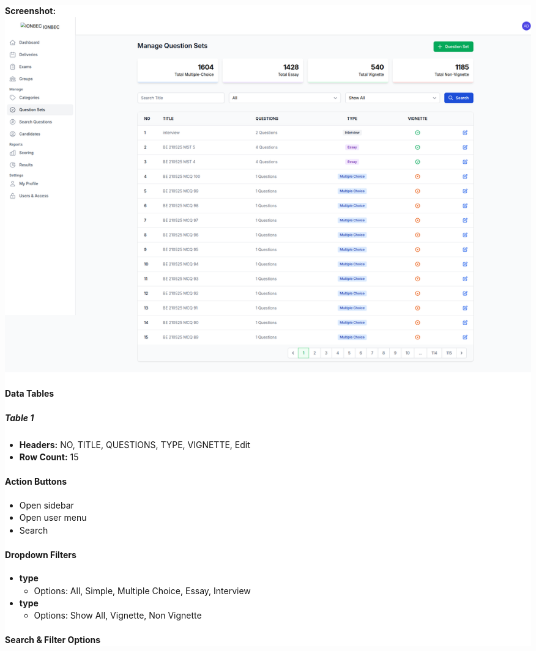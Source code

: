**Screenshot:** ![Create Question Set Form](screenshots/024_create_question_set_form.png)

#### Data Tables

##### Table 1
- **Headers:** NO, TITLE, QUESTIONS, TYPE, VIGNETTE, Edit
- **Row Count:** 15

#### Action Buttons

- Open sidebar
- Open user menu
- Search

#### Dropdown Filters

- **type**
  - Options: All, Simple, Multiple Choice, Essay, Interview
- **type**
  - Options: Show All, Vignette, Non Vignette

#### Search & Filter Options
